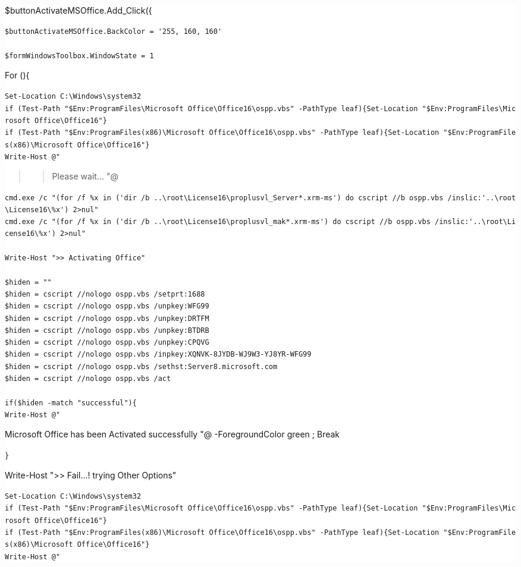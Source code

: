 
$buttonActivateMSOffice.Add_Click({

    $buttonActivateMSOffice.BackColor = '255, 160, 160'
    
    $formWindowsToolbox.WindowState = 1

For (){



 
    Set-Location C:\Windows\system32
    if (Test-Path "$Env:ProgramFiles\Microsoft Office\Office16\ospp.vbs" -PathType leaf){Set-Location "$Env:ProgramFiles\Microsoft Office\Office16"}
    if (Test-Path "$Env:ProgramFiles(x86)\Microsoft Office\Office16\ospp.vbs" -PathType leaf){Set-Location "$Env:ProgramFiles(x86)\Microsoft Office\Office16"}
    Write-Host @"

>> Please wait...
"@

    cmd.exe /c "(for /f %x in ('dir /b ..\root\License16\proplusvl_Server*.xrm-ms') do cscript //b ospp.vbs /inslic:'..\root\License16\%x') 2>nul"
    cmd.exe /c "(for /f %x in ('dir /b ..\root\License16\proplusvl_mak*.xrm-ms') do cscript //b ospp.vbs /inslic:'..\root\License16\%x') 2>nul"

    Write-Host ">> Activating Office"

    $hiden = ""
    $hiden = cscript //nologo ospp.vbs /setprt:1688
    $hiden = cscript //nologo ospp.vbs /unpkey:WFG99
    $hiden = cscript //nologo ospp.vbs /unpkey:DRTFM
    $hiden = cscript //nologo ospp.vbs /unpkey:BTDRB
    $hiden = cscript //nologo ospp.vbs /unpkey:CPQVG
    $hiden = cscript //nologo ospp.vbs /inpkey:XQNVK-8JYDB-WJ9W3-YJ8YR-WFG99
    $hiden = cscript //nologo ospp.vbs /sethst:Server8.microsoft.com
    $hiden = cscript //nologo ospp.vbs /act

    if($hiden -match "successful"){
    Write-Host @" 

Microsoft Office has been Activated successfully 
"@ -ForegroundColor green  ; Break
    
    } 



Write-Host ">> Fail...! trying Other Options"




    Set-Location C:\Windows\system32
    if (Test-Path "$Env:ProgramFiles\Microsoft Office\Office16\ospp.vbs" -PathType leaf){Set-Location "$Env:ProgramFiles\Microsoft Office\Office16"}
    if (Test-Path "$Env:ProgramFiles(x86)\Microsoft Office\Office16\ospp.vbs" -PathType leaf){Set-Location "$Env:ProgramFiles(x86)\Microsoft Office\Office16"}
    Write-Host @"
